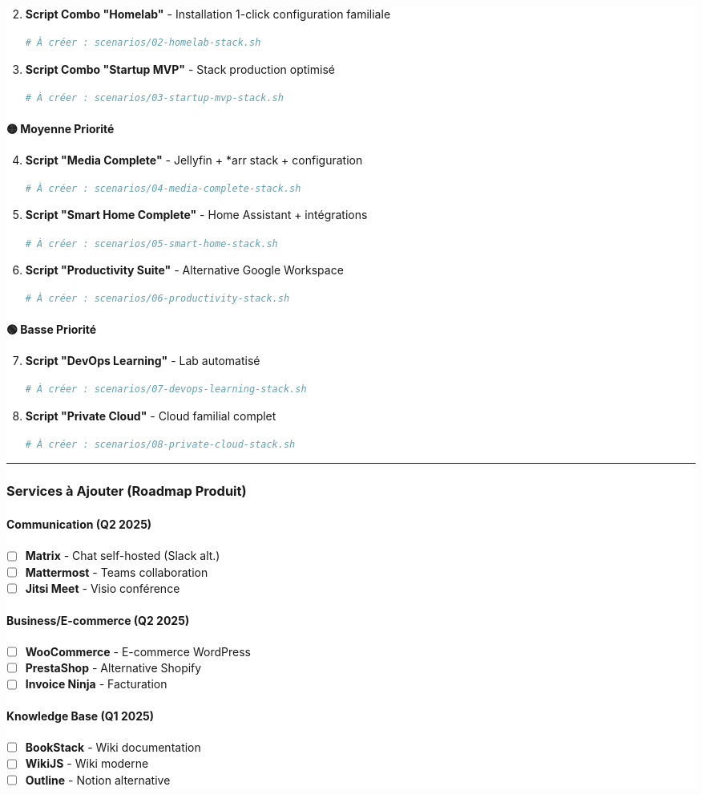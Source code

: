 2. **Script Combo "Homelab"** - Installation 1-click configuration familiale
   ```bash
   # À créer : scenarios/02-homelab-stack.sh
   ```

3. **Script Combo "Startup MVP"** - Stack production optimisé
   ```bash
   # À créer : scenarios/03-startup-mvp-stack.sh
   ```

#### 🟡 Moyenne Priorité
4. **Script "Media Complete"** - Jellyfin + *arr stack + configuration
   ```bash
   # À créer : scenarios/04-media-complete-stack.sh
   ```

5. **Script "Smart Home Complete"** - Home Assistant + intégrations
   ```bash
   # À créer : scenarios/05-smart-home-stack.sh
   ```

6. **Script "Productivity Suite"** - Alternative Google Workspace
   ```bash
   # À créer : scenarios/06-productivity-stack.sh
   ```

#### 🟢 Basse Priorité
7. **Script "DevOps Learning"** - Lab automatisé
   ```bash
   # À créer : scenarios/07-devops-learning-stack.sh
   ```

8. **Script "Private Cloud"** - Cloud familial complet
   ```bash
   # À créer : scenarios/08-private-cloud-stack.sh
   ```

---

### Services à Ajouter (Roadmap Produit)

#### Communication (Q2 2025)
- [ ] **Matrix** - Chat self-hosted (Slack alt.)
- [ ] **Mattermost** - Teams collaboration
- [ ] **Jitsi Meet** - Visio conférence

#### Business/E-commerce (Q2 2025)
- [ ] **WooCommerce** - E-commerce WordPress
- [ ] **PrestaShop** - Alternative Shopify
- [ ] **Invoice Ninja** - Facturation

#### Knowledge Base (Q1 2025)
- [ ] **BookStack** - Wiki documentation
- [ ] **WikiJS** - Wiki moderne
- [ ] **Outline** - Notion alternative
